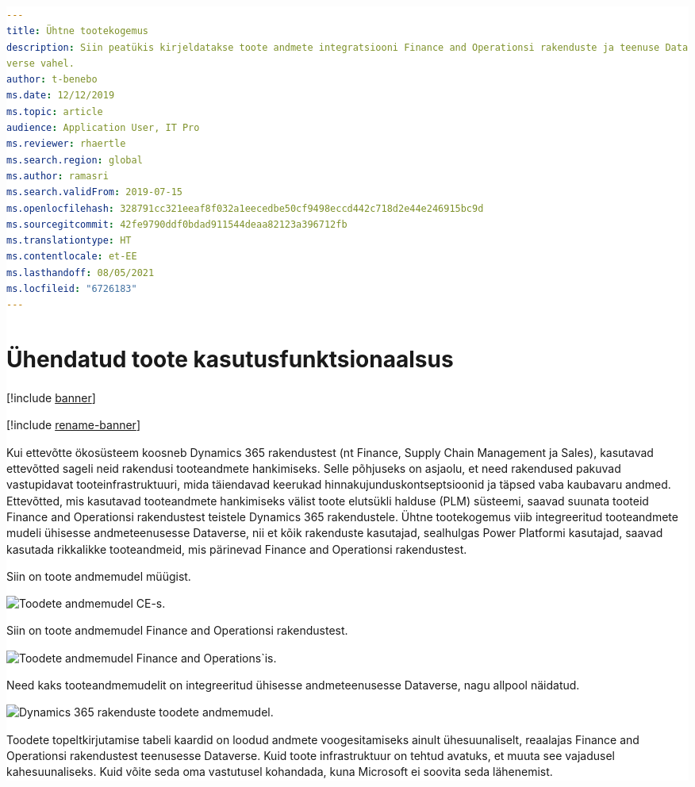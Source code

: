 ```yaml
---
title: Ühtne tootekogemus
description: Siin peatükis kirjeldatakse toote andmete integratsiooni Finance and Operationsi rakenduste ja teenuse Dataverse vahel.
author: t-benebo
ms.date: 12/12/2019
ms.topic: article
audience: Application User, IT Pro
ms.reviewer: rhaertle
ms.search.region: global
ms.author: ramasri
ms.search.validFrom: 2019-07-15
ms.openlocfilehash: 328791cc321eeaf8f032a1eecedbe50cf9498eccd442c718d2e44e246915bc9d
ms.sourcegitcommit: 42fe9790ddf0bdad911544deaa82123a396712fb
ms.translationtype: HT
ms.contentlocale: et-EE
ms.lasthandoff: 08/05/2021
ms.locfileid: "6726183"
---
```

# <a name="unified-product-experience"></a>Ühendatud toote kasutusfunktsionaalsus

[!include [banner](../../includes/banner.md)]

[!include [rename-banner](~/includes/cc-data-platform-banner.md)]

Kui ettevõtte ökosüsteem koosneb Dynamics 365 rakendustest (nt Finance, Supply Chain Management ja Sales), kasutavad ettevõtted sageli neid rakendusi tooteandmete hankimiseks. Selle põhjuseks on asjaolu, et need rakendused pakuvad vastupidavat tooteinfrastruktuuri, mida täiendavad keerukad hinnakujunduskontseptsioonid ja täpsed vaba kaubavaru andmed. Ettevõtted, mis kasutavad tooteandmete hankimiseks välist toote elutsükli halduse (PLM) süsteemi, saavad suunata tooteid Finance and Operationsi rakendustest teistele Dynamics 365 rakendustele. Ühtne tootekogemus viib integreeritud tooteandmete mudeli ühisesse andmeteenusesse Dataverse, nii et kõik rakenduste kasutajad, sealhulgas Power Platformi kasutajad, saavad kasutada rikkalikke tooteandmeid, mis pärinevad Finance and Operationsi rakendustest.

Siin on toote andmemudel müügist.

![Toodete andmemudel CE-s.](media/dual-write-product-4.jpg)

Siin on toote andmemudel Finance and Operationsi rakendustest.

![Toodete andmemudel Finance and Operations`is.](media/dual-write-products-5.jpg)

Need kaks tooteandmemudelit on integreeritud ühisesse andmeteenusesse Dataverse, nagu allpool näidatud.

![Dynamics 365 rakenduste toodete andmemudel.](media/dual-write-products-6.jpg)

Toodete topeltkirjutamise tabeli kaardid on loodud andmete voogesitamiseks ainult ühesuunaliselt, reaalajas Finance and Operationsi rakendustest teenusesse Dataverse. Kuid toote infrastruktuur on tehtud avatuks, et muuta see vajadusel kahesuunaliseks. Kuid võite seda oma vastutusel kohandada, kuna Microsoft ei soovita seda lähenemist.
